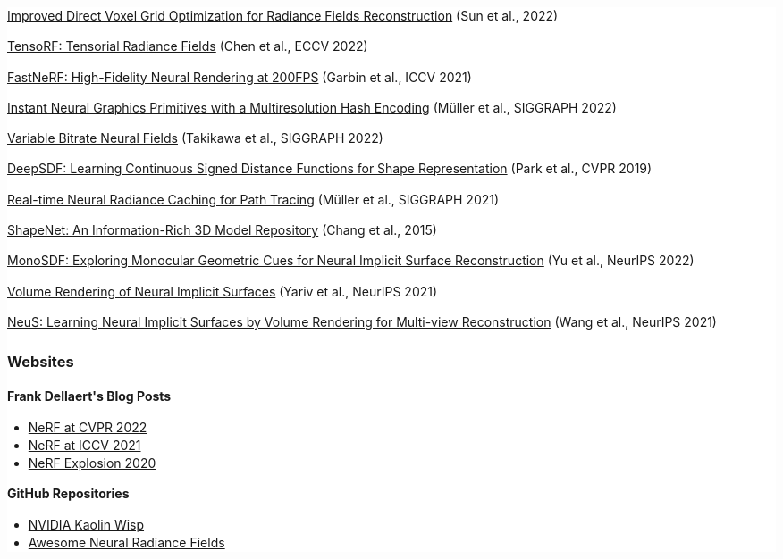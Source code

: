 [Improved Direct Voxel Grid Optimization for Radiance Fields Reconstruction](https://arxiv.org/abs/2206.05085) (Sun et al., 2022)

[TensoRF: Tensorial Radiance Fields](https://apchenstu.github.io/TensoRF/) (Chen et al., ECCV 2022)

[FastNeRF: High-Fidelity Neural Rendering at 200FPS](https://arxiv.org/abs/2103.10380) (Garbin et al., ICCV 2021)

[Instant Neural Graphics Primitives with a Multiresolution Hash Encoding](https://nvlabs.github.io/instant-ngp/) (Müller et al., SIGGRAPH 2022)

[Variable Bitrate Neural Fields](https://nv-tlabs.github.io/vqad/) (Takikawa et al., SIGGRAPH 2022)

[DeepSDF: Learning Continuous Signed Distance Functions for Shape Representation](https://arxiv.org/abs/1901.05103) (Park et al., CVPR 2019)

[Real-time Neural Radiance Caching for Path Tracing](https://research.nvidia.com/publication/2021-06_real-time-neural-radiance-caching-path-tracing) (Müller et al., SIGGRAPH 2021)

[ShapeNet: An Information-Rich 3D Model Repository](https://shapenet.org/) (Chang et al., 2015)

[MonoSDF: Exploring Monocular Geometric Cues for Neural Implicit Surface Reconstruction](https://niujinshuchong.github.io/monosdf/) (Yu et al., NeurIPS 2022)

[Volume Rendering of Neural Implicit Surfaces](https://lioryariv.github.io/volsdf/) (Yariv et al., NeurIPS 2021)

[NeuS: Learning Neural Implicit Surfaces by Volume Rendering for Multi-view Reconstruction](https://lingjie0206.github.io/papers/NeuS/) (Wang et al., NeurIPS 2021)

### Websites

**Frank Dellaert's Blog Posts**

- [NeRF at CVPR 2022](https://dellaert.github.io/NeRF22/)
- [NeRF at ICCV 2021](https://dellaert.github.io/NeRF21/)
- [NeRF Explosion 2020](https://dellaert.github.io/NeRF/)

**GitHub Repositories**

- [NVIDIA Kaolin Wisp](https://github.com/NVIDIAGameWorks/kaolin-wisp)
- [Awesome Neural Radiance Fields](https://github.com/yenchenlin/awesome-NeRF)
